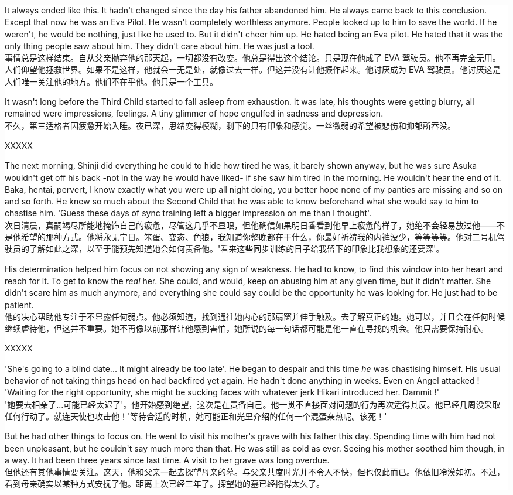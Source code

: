   
  
It always ended like this. It hadn't changed since the day his father abandoned him. He always came back to this conclusion. Except that now he was an Eva Pilot. He wasn't completely worthless anymore. People looked up to him to save the world. If he weren't, he would be nothing, just like he used to. But it didn't cheer him up. He hated being an Eva pilot. He hated that it was the only thing people saw about him. They didn't care about him. He was just a tool.  
事情总是这样结束。自从父亲抛弃他的那天起，一切都没有改变。他总是得出这个结论。只是现在他成了 EVA 驾驶员。他不再完全无用。人们仰望他拯救世界。如果不是这样，他就会一无是处，就像过去一样。但这并没有让他振作起来。他讨厌成为 EVA 驾驶员。他讨厌这是人们唯一关注他的地方。他们不在乎他。他只是一个工具。  
  
  
  
It wasn't long before the Third Child started to fall asleep from exhaustion. It was late, his thoughts were getting blurry, all remained were impressions, feelings. A tiny glimmer of hope engulfed in sadness and depression.  
不久，第三适格者因疲惫开始入睡。夜已深，思绪变得模糊，剩下的只有印象和感觉。一丝微弱的希望被悲伤和抑郁所吞没。  
  
  
XXXXX  
  
  
The next morning, Shinji did everything he could to hide how tired he was, it barely shown anyway, but he was sure Asuka wouldn't get off his back -not in the way he would have liked- if she saw him tired in the morning. He wouldn't hear the end of it. Baka, hentai, pervert, I know exactly what you were up all night doing, you better hope none of my panties are missing and so on and so forth. He knew so much about the Second Child that he was able to know beforehand what she would say to him to chastise him. 'Guess these days of sync training left a bigger impression on me than I thought'.  
次日清晨，真嗣竭尽所能地掩饰自己的疲惫，尽管这几乎不显眼，但他确信如果明日香看到他早上疲惫的样子，她绝不会轻易放过他——不是他希望的那种方式。他将永无宁日。笨蛋、变态、色狼，我知道你整晚都在干什么，你最好祈祷我的内裤没少，等等等等。他对二号机驾驶员的了解如此之深，以至于能预先知道她会如何责备他。'看来这些同步训练的日子给我留下的印象比我想象的还要深'。  
  
  
  
His determination helped him focus on not showing any sign of weakness. He had to know, to find this window into her heart and reach for it. To get to know the _real_ her. She could, and would, keep on abusing him at any given time, but it didn't matter. She didn't scare him as much anymore, and everything she could say could be the opportunity he was looking for. He just had to be patient.  
他的决心帮助他专注于不显露任何弱点。他必须知道，找到通往她内心的那扇窗并伸手触及。去了解真正的她。她可以，并且会在任何时候继续虐待他，但这并不重要。她不再像以前那样让他感到害怕，她所说的每一句话都可能是他一直在寻找的机会。他只需要保持耐心。  
  
  
XXXXX  
  
  
'She's going to a blind date... It might already be too late'. He began to despair and this time _he_ was chastising himself. His usual behavior of not taking things head on had backfired yet again. He hadn't done anything in weeks. Even en Angel attacked ! 'Waiting for the right opportunity, she might be sucking faces with whatever jerk Hikari introduced her. Dammit !'  
'她要去相亲了...可能已经太迟了'。他开始感到绝望，这次是在责备自己。他一贯不直接面对问题的行为再次适得其反。他已经几周没采取任何行动了。就连天使也攻击他！'等待合适的时机，她可能正和光里介绍的任何一个混蛋亲热呢。该死！'  
  
  
  
But he had other things to focus on. He went to visit his mother's grave with his father this day. Spending time with him had not been unpleasant, but he couldn't say much more than that. He was still as cold as ever. Seeing his mother soothed him though, in a way. It had been three years since last time. A visit to her grave was long overdue.  
但他还有其他事情要关注。这天，他和父亲一起去探望母亲的墓。与父亲共度时光并不令人不快，但也仅此而已。他依旧冷漠如初。不过，看到母亲确实以某种方式安抚了他。距离上次已经三年了。探望她的墓已经拖得太久了。  
  
  
  